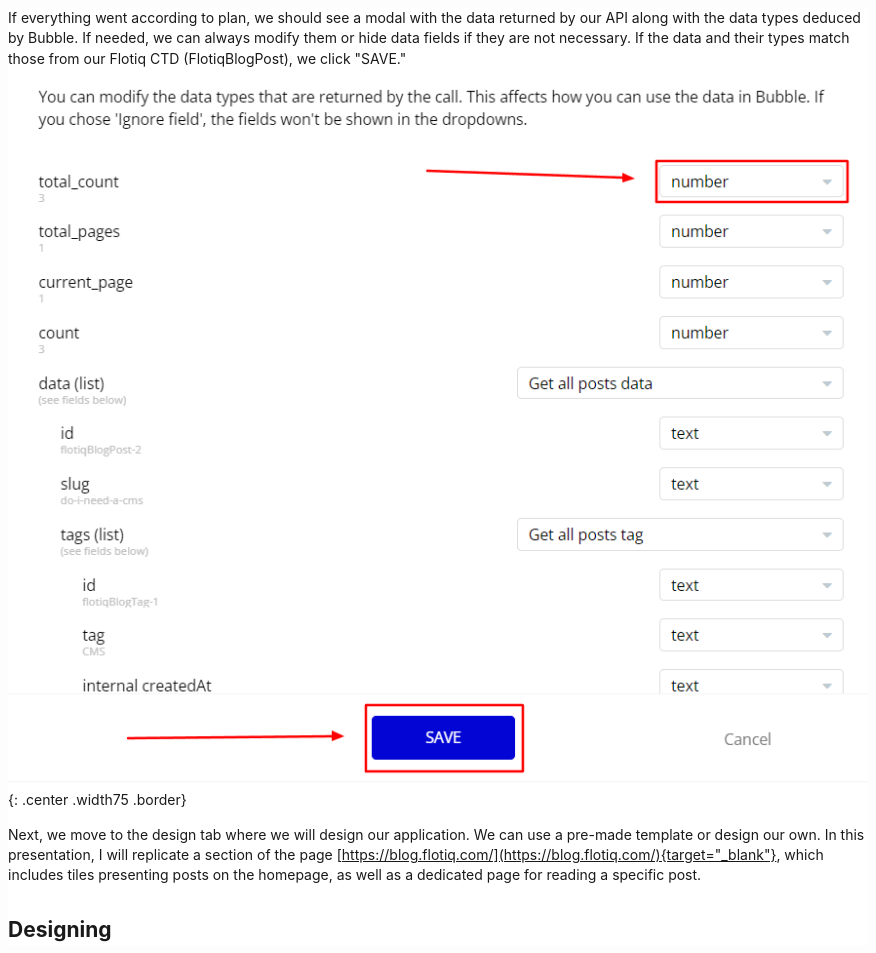 If everything went according to plan, we should see a modal with the data returned by our API along with the data types
deduced by Bubble. If needed, we can always modify them or hide data fields if they are not necessary. If the data and
their types match those from our Flotiq CTD (FlotiqBlogPost), we click "SAVE."

![](images/bubble/bubble-configure-api-response.png){: .center .width75 .border}

Next, we move to the design tab where we will design our application. We can use a pre-made template or design our own.
In this presentation, I will replicate a section of the page
[https://blog.flotiq.com/](https://blog.flotiq.com/){target="_blank"}, which includes tiles presenting posts on the
homepage, as well as a dedicated page for reading a
specific post.

## Designing
